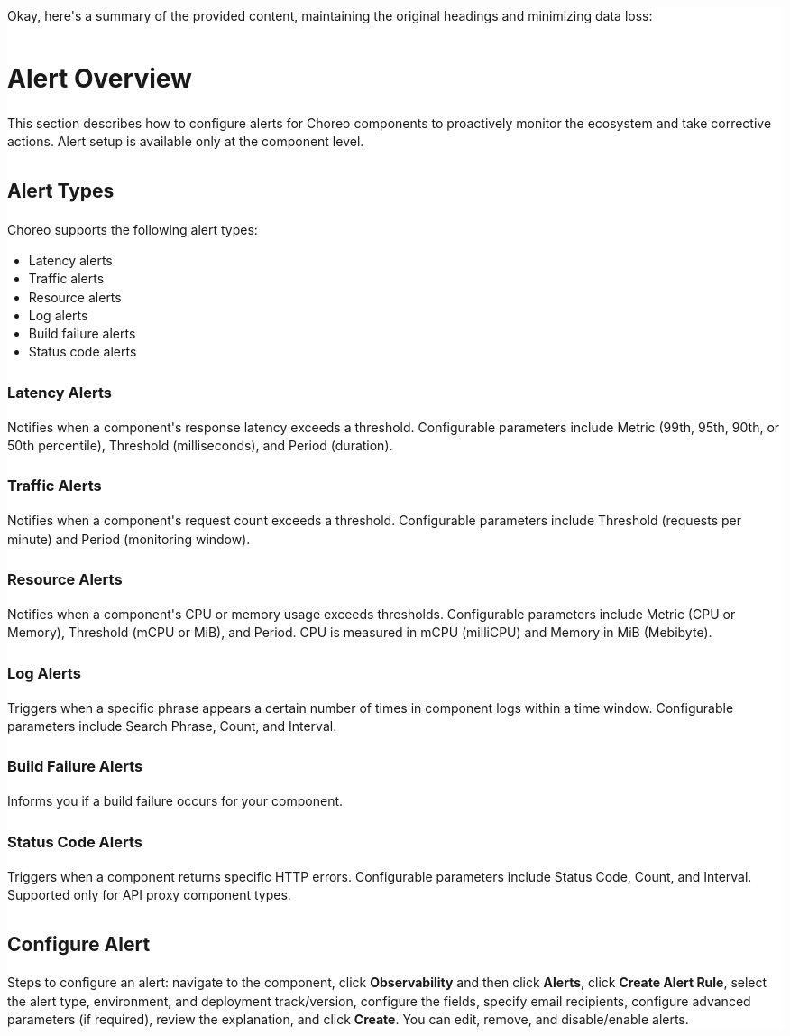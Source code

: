 Okay, here's a summary of the provided content, maintaining the original headings and minimizing data loss:

# Alert Overview

This section describes how to configure alerts for Choreo components to proactively monitor the ecosystem and take corrective actions. Alert setup is available only at the component level.

## Alert Types

Choreo supports the following alert types:

-   Latency alerts
-   Traffic alerts
-   Resource alerts
-   Log alerts
-   Build failure alerts
-   Status code alerts

### Latency Alerts

Notifies when a component's response latency exceeds a threshold. Configurable parameters include Metric (99th, 95th, 90th, or 50th percentile), Threshold (milliseconds), and Period (duration).

### Traffic Alerts

Notifies when a component's request count exceeds a threshold. Configurable parameters include Threshold (requests per minute) and Period (monitoring window).

### Resource Alerts

Notifies when a component's CPU or memory usage exceeds thresholds. Configurable parameters include Metric (CPU or Memory), Threshold (mCPU or MiB), and Period.  CPU is measured in mCPU (milliCPU) and Memory in MiB (Mebibyte).

### Log Alerts

Triggers when a specific phrase appears a certain number of times in component logs within a time window. Configurable parameters include Search Phrase, Count, and Interval.

### Build Failure Alerts

Informs you if a build failure occurs for your component.

### Status Code Alerts

Triggers when a component returns specific HTTP errors. Configurable parameters include Status Code, Count, and Interval. Supported only for API proxy component types.

## Configure Alert

Steps to configure an alert: navigate to the component, click **Observability** and then click **Alerts**, click **Create Alert Rule**, select the alert type, environment, and deployment track/version, configure the fields, specify email recipients, configure advanced parameters (if required), review the explanation, and click **Create**. You can edit, remove, and disable/enable alerts.
